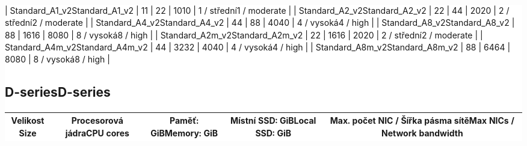 | <span data-ttu-id="d7f0a-264">Standard_A1_v2</span><span class="sxs-lookup"><span data-stu-id="d7f0a-264">Standard_A1_v2</span></span>  | <span data-ttu-id="d7f0a-265">1</span><span class="sxs-lookup"><span data-stu-id="d7f0a-265">1</span></span>         | <span data-ttu-id="d7f0a-266">2</span><span class="sxs-lookup"><span data-stu-id="d7f0a-266">2</span></span>            | <span data-ttu-id="d7f0a-267">10</span><span class="sxs-lookup"><span data-stu-id="d7f0a-267">10</span></span>                   | <span data-ttu-id="d7f0a-268">1 / střední</span><span class="sxs-lookup"><span data-stu-id="d7f0a-268">1 / moderate</span></span>                 |
| <span data-ttu-id="d7f0a-269">Standard_A2_v2</span><span class="sxs-lookup"><span data-stu-id="d7f0a-269">Standard_A2_v2</span></span>  | <span data-ttu-id="d7f0a-270">2</span><span class="sxs-lookup"><span data-stu-id="d7f0a-270">2</span></span>         | <span data-ttu-id="d7f0a-271">4</span><span class="sxs-lookup"><span data-stu-id="d7f0a-271">4</span></span>            | <span data-ttu-id="d7f0a-272">20</span><span class="sxs-lookup"><span data-stu-id="d7f0a-272">20</span></span>                   | <span data-ttu-id="d7f0a-273">2 / střední</span><span class="sxs-lookup"><span data-stu-id="d7f0a-273">2 / moderate</span></span>                 |
| <span data-ttu-id="d7f0a-274">Standard_A4_v2</span><span class="sxs-lookup"><span data-stu-id="d7f0a-274">Standard_A4_v2</span></span>  | <span data-ttu-id="d7f0a-275">4</span><span class="sxs-lookup"><span data-stu-id="d7f0a-275">4</span></span>         | <span data-ttu-id="d7f0a-276">8</span><span class="sxs-lookup"><span data-stu-id="d7f0a-276">8</span></span>            | <span data-ttu-id="d7f0a-277">40</span><span class="sxs-lookup"><span data-stu-id="d7f0a-277">40</span></span>                   | <span data-ttu-id="d7f0a-278">4 / vysoká</span><span class="sxs-lookup"><span data-stu-id="d7f0a-278">4 / high</span></span>                     |
| <span data-ttu-id="d7f0a-279">Standard_A8_v2</span><span class="sxs-lookup"><span data-stu-id="d7f0a-279">Standard_A8_v2</span></span>  | <span data-ttu-id="d7f0a-280">8</span><span class="sxs-lookup"><span data-stu-id="d7f0a-280">8</span></span>         | <span data-ttu-id="d7f0a-281">16</span><span class="sxs-lookup"><span data-stu-id="d7f0a-281">16</span></span>           | <span data-ttu-id="d7f0a-282">80</span><span class="sxs-lookup"><span data-stu-id="d7f0a-282">80</span></span>                   | <span data-ttu-id="d7f0a-283">8 / vysoká</span><span class="sxs-lookup"><span data-stu-id="d7f0a-283">8 / high</span></span>                     |
| <span data-ttu-id="d7f0a-284">Standard_A2m_v2</span><span class="sxs-lookup"><span data-stu-id="d7f0a-284">Standard_A2m_v2</span></span> | <span data-ttu-id="d7f0a-285">2</span><span class="sxs-lookup"><span data-stu-id="d7f0a-285">2</span></span>         | <span data-ttu-id="d7f0a-286">16</span><span class="sxs-lookup"><span data-stu-id="d7f0a-286">16</span></span>           | <span data-ttu-id="d7f0a-287">20</span><span class="sxs-lookup"><span data-stu-id="d7f0a-287">20</span></span>                   | <span data-ttu-id="d7f0a-288">2 / střední</span><span class="sxs-lookup"><span data-stu-id="d7f0a-288">2 / moderate</span></span>                 |
| <span data-ttu-id="d7f0a-289">Standard_A4m_v2</span><span class="sxs-lookup"><span data-stu-id="d7f0a-289">Standard_A4m_v2</span></span> | <span data-ttu-id="d7f0a-290">4</span><span class="sxs-lookup"><span data-stu-id="d7f0a-290">4</span></span>         | <span data-ttu-id="d7f0a-291">32</span><span class="sxs-lookup"><span data-stu-id="d7f0a-291">32</span></span>           | <span data-ttu-id="d7f0a-292">40</span><span class="sxs-lookup"><span data-stu-id="d7f0a-292">40</span></span>                   | <span data-ttu-id="d7f0a-293">4 / vysoká</span><span class="sxs-lookup"><span data-stu-id="d7f0a-293">4 / high</span></span>                     |
| <span data-ttu-id="d7f0a-294">Standard_A8m_v2</span><span class="sxs-lookup"><span data-stu-id="d7f0a-294">Standard_A8m_v2</span></span> | <span data-ttu-id="d7f0a-295">8</span><span class="sxs-lookup"><span data-stu-id="d7f0a-295">8</span></span>         | <span data-ttu-id="d7f0a-296">64</span><span class="sxs-lookup"><span data-stu-id="d7f0a-296">64</span></span>           | <span data-ttu-id="d7f0a-297">80</span><span class="sxs-lookup"><span data-stu-id="d7f0a-297">80</span></span>                   | <span data-ttu-id="d7f0a-298">8 / vysoká</span><span class="sxs-lookup"><span data-stu-id="d7f0a-298">8 / high</span></span>                     |


## <a name="d-series"></a><span data-ttu-id="d7f0a-299">D-series</span><span class="sxs-lookup"><span data-stu-id="d7f0a-299">D-series</span></span>
| <span data-ttu-id="d7f0a-300">Velikost</span><span class="sxs-lookup"><span data-stu-id="d7f0a-300">Size</span></span>            | <span data-ttu-id="d7f0a-301">Procesorová jádra</span><span class="sxs-lookup"><span data-stu-id="d7f0a-301">CPU cores</span></span> | <span data-ttu-id="d7f0a-302">Paměť: GiB</span><span class="sxs-lookup"><span data-stu-id="d7f0a-302">Memory: GiB</span></span>  | <span data-ttu-id="d7f0a-303">Místní SSD: GiB</span><span class="sxs-lookup"><span data-stu-id="d7f0a-303">Local SSD: GiB</span></span>       | <span data-ttu-id="d7f0a-304">Max. počet NIC / Šířka pásma sítě</span><span class="sxs-lookup"><span data-stu-id="d7f0a-304">Max NICs / Network bandwidth</span></span> |
|---------------- | --------- | ------------ | -------------------- | ---------------------------- |